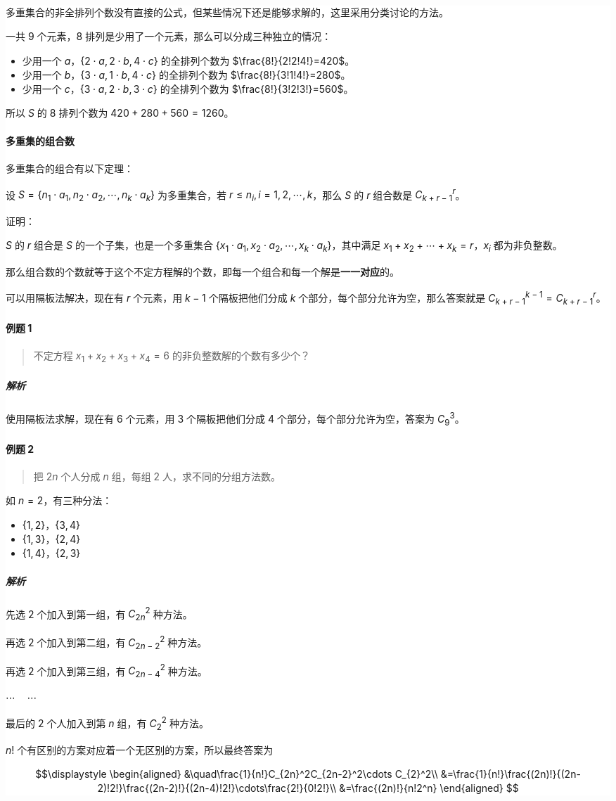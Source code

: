 多重集合的非全排列个数没有直接的公式，但某些情况下还是能够求解的，这里采用分类讨论的方法。

一共 $9$ 个元素，$8$ 排列是少用了一个元素，那么可以分成三种独立的情况：

-   少用一个 $a$，$\lbrace 2\cdot a,2 \cdot b,4 \cdot c\rbrace$ 的全排列个数为 $\frac{8!}{2!2!4!}=420$。
-   少用一个 $b$，$\lbrace 3\cdot a,1 \cdot b,4 \cdot c\rbrace$ 的全排列个数为 $\frac{8!}{3!1!4!}=280$。
-   少用一个 $c$，$\lbrace 3\cdot a,2 \cdot b,3 \cdot c\rbrace$ 的全排列个数为 $\frac{8!}{3!2!3!}=560$。

所以 $S$ 的 $8$ 排列个数为 $420+280+560=1260$。

#### 多重集的组合数

多重集合的组合有以下定理：

设 $S=\lbrace n_1\cdot a_1,n_2\cdot a_2,\cdots,n_k\cdot a_k\rbrace$ 为多重集合，若 $r\le n_i,i=1,2,\cdots,k$，那么 $S$ 的 $r$ 组合数是 $C_{k+r-1}^r$。

证明：

$S$ 的 $r$ 组合是 $S$ 的一个子集，也是一个多重集合 $\lbrace x_1\cdot a_1,x_2\cdot a_2,\cdots,x_k\cdot a_k\rbrace$，其中满足 $x_1+x_2+\cdots+x_k=r$，$x_i$ 都为非负整数。

那么组合数的个数就等于这个不定方程解的个数，即每一个组合和每一个解是**一一对应**的。

可以用隔板法解决，现在有 $r$ 个元素，用 $k-1$ 个隔板把他们分成 $k$ 个部分，每个部分允许为空，那么答案就是 $C_{k+r-1}^{k-1}=C_{k+r-1}^r$。

#### 例题 1

> 不定方程 $x_1+x_2+x_3+x_4=6$ 的非负整数解的个数有多少个？

##### 解析

使用隔板法求解，现在有 $6$ 个元素，用 $3$ 个隔板把他们分成 $4$ 个部分，每个部分允许为空，答案为 $C_9^3$。

#### 例题 2

> 把 $2n$ 个人分成 $n$ 组，每组 $2$ 人，求不同的分组方法数。

如 $n=2$，有三种分法：

-   $\lbrace1,2 \rbrace$，$\lbrace3,4 \rbrace$
-   $\lbrace1,3 \rbrace$，$\lbrace2,4 \rbrace$
-   $\lbrace1,4 \rbrace$，$\lbrace2,3 \rbrace$

##### 解析

先选 $2$ 个加入到第一组，有 $C_{2n}^2$ 种方法。

再选 $2$ 个加入到第二组，有 $C_{2n-2}^2$ 种方法。

再选 $2$ 个加入到第三组，有 $C_{2n-4}^2$ 种方法。

$\cdots\quad\cdots$

最后的 $2$ 个人加入到第 $n$ 组，有 $C_{2}^2$ 种方法。

$n!$ 个有区别的方案对应着一个无区别的方案，所以最终答案为

$$\displaystyle \begin{aligned} &\quad\frac{1}{n!}C_{2n}^2C_{2n-2}^2\cdots C_{2}^2\\ &=\frac{1}{n!}\frac{(2n)!}{(2n-2)!2!}\frac{(2n-2)!}{(2n-4)!2!}\cdots\frac{2!}{0!2!}\\ &=\frac{(2n)!}{n!2^n} \end{aligned} $$
